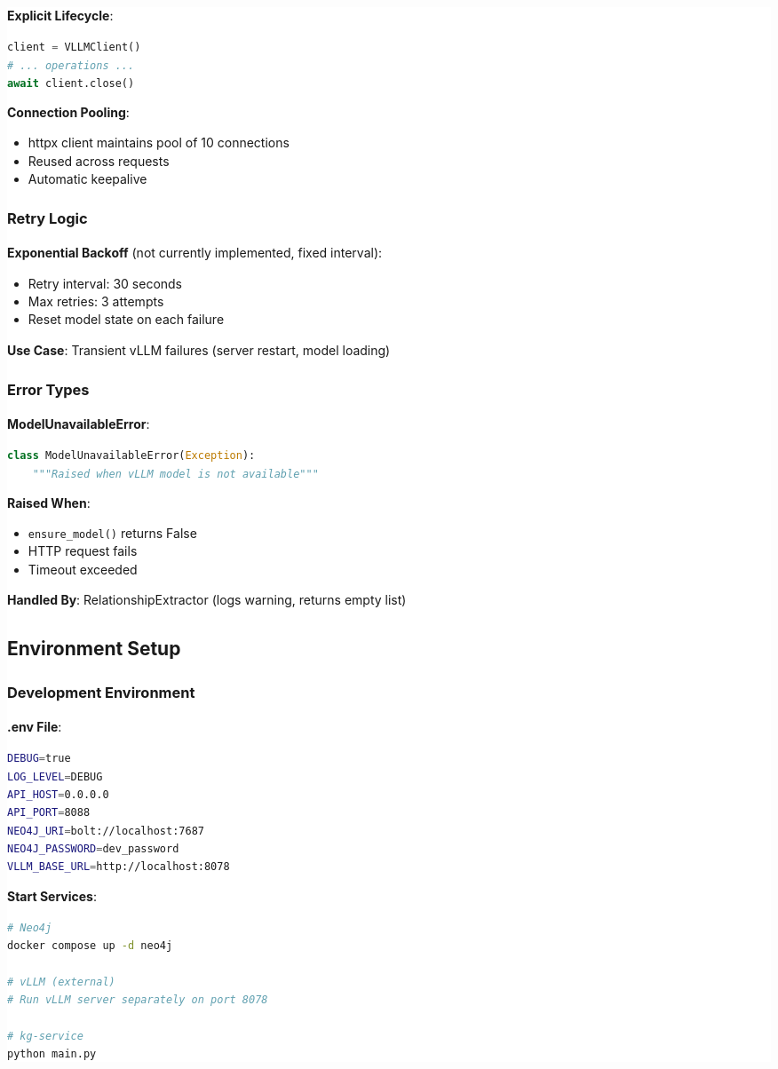 **Explicit Lifecycle**:
```python
client = VLLMClient()
# ... operations ...
await client.close()
```

**Connection Pooling**:
- httpx client maintains pool of 10 connections
- Reused across requests
- Automatic keepalive

### Retry Logic

**Exponential Backoff** (not currently implemented, fixed interval):
- Retry interval: 30 seconds
- Max retries: 3 attempts
- Reset model state on each failure

**Use Case**: Transient vLLM failures (server restart, model loading)

### Error Types

**ModelUnavailableError**:
```python
class ModelUnavailableError(Exception):
    """Raised when vLLM model is not available"""
```

**Raised When**:
- `ensure_model()` returns False
- HTTP request fails
- Timeout exceeded

**Handled By**: RelationshipExtractor (logs warning, returns empty list)

## Environment Setup

### Development Environment

**.env File**:
```bash
DEBUG=true
LOG_LEVEL=DEBUG
API_HOST=0.0.0.0
API_PORT=8088
NEO4J_URI=bolt://localhost:7687
NEO4J_PASSWORD=dev_password
VLLM_BASE_URL=http://localhost:8078
```

**Start Services**:
```bash
# Neo4j
docker compose up -d neo4j

# vLLM (external)
# Run vLLM server separately on port 8078

# kg-service
python main.py
```
